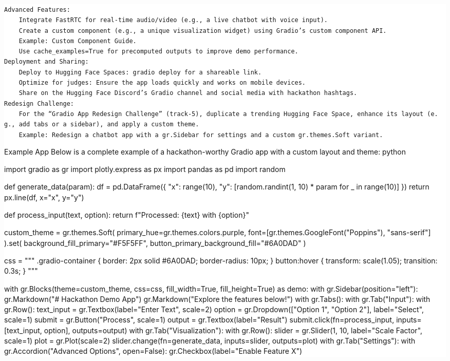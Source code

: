     Advanced Features:
        Integrate FastRTC for real-time audio/video (e.g., a live chatbot with voice input).
        Create a custom component (e.g., a unique visualization widget) using Gradio’s custom component API.
        Example: Custom Component Guide.
        Use cache_examples=True for precomputed outputs to improve demo performance.
    Deployment and Sharing:
        Deploy to Hugging Face Spaces: gradio deploy for a shareable link.
        Optimize for judges: Ensure the app loads quickly and works on mobile devices.
        Share on the Hugging Face Discord’s Gradio channel and social media with hackathon hashtags.
    Redesign Challenge:
        For the “Gradio App Redesign Challenge” (track-5), duplicate a trending Hugging Face Space, enhance its layout (e.g., add tabs or a sidebar), and apply a custom theme.
        Example: Redesign a chatbot app with a gr.Sidebar for settings and a custom gr.themes.Soft variant.

Example App
Below is a complete example of a hackathon-worthy Gradio app with a custom layout and theme:
python

import gradio as gr
import plotly.express as px
import pandas as pd
import random

def generate_data(param):
    df = pd.DataFrame({
        "x": range(10),
        "y": [random.randint(1, 10) * param for _ in range(10)]
    })
    return px.line(df, x="x", y="y")

def process_input(text, option):
    return f"Processed: {text} with {option}"

custom_theme = gr.themes.Soft(
    primary_hue=gr.themes.colors.purple,
    font=[gr.themes.GoogleFont("Poppins"), "sans-serif"]
).set(
    background_fill_primary="#F5F5FF",
    button_primary_background_fill="#6A0DAD"
)

css = """
.gradio-container { border: 2px solid #6A0DAD; border-radius: 10px; }
button:hover { transform: scale(1.05); transition: 0.3s; }
"""

with gr.Blocks(theme=custom_theme, css=css, fill_width=True, fill_height=True) as demo:
    with gr.Sidebar(position="left"):
        gr.Markdown("# Hackathon Demo App")
        gr.Markdown("Explore the features below!")
    with gr.Tabs():
        with gr.Tab("Input"):
            with gr.Row():
                text_input = gr.Textbox(label="Enter Text", scale=2)
                option = gr.Dropdown(["Option 1", "Option 2"], label="Select", scale=1)
                submit = gr.Button("Process", scale=1)
            output = gr.Textbox(label="Result")
            submit.click(fn=process_input, inputs=[text_input, option], outputs=output)
        with gr.Tab("Visualization"):
            with gr.Row():
                slider = gr.Slider(1, 10, label="Scale Factor", scale=1)
                plot = gr.Plot(scale=2)
            slider.change(fn=generate_data, inputs=slider, outputs=plot)
        with gr.Tab("Settings"):
            with gr.Accordion("Advanced Options", open=False):
                gr.Checkbox(label="Enable Feature X")